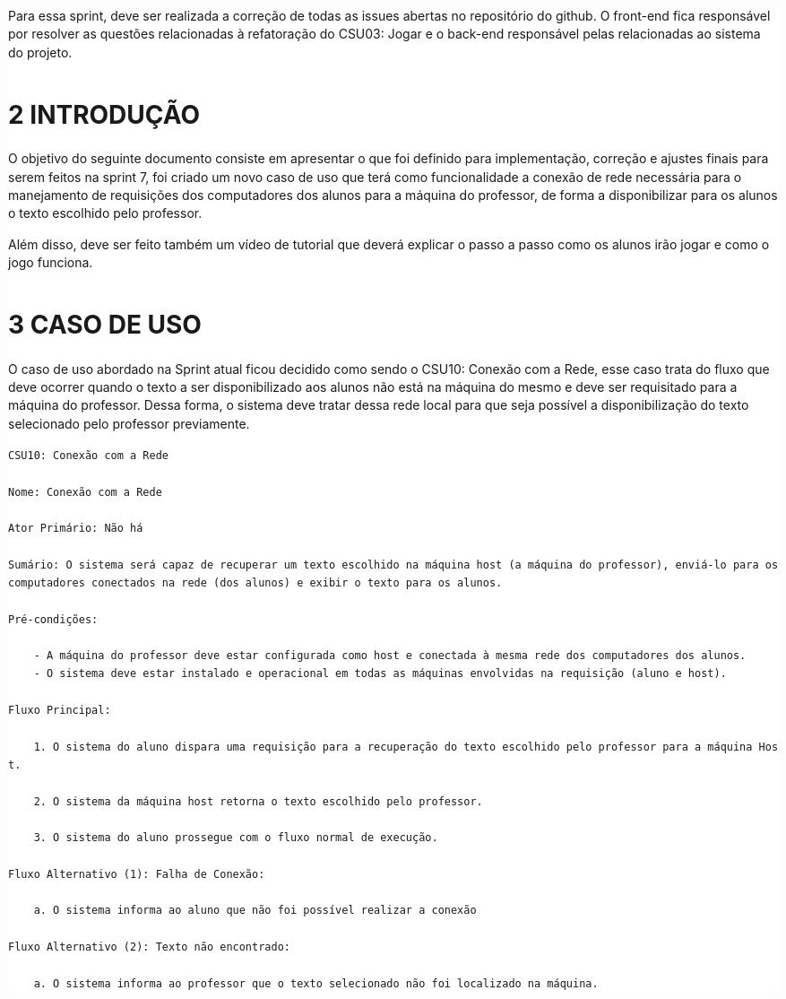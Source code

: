Para essa sprint, deve ser realizada a correção de todas as issues abertas no repositório do github. O front-end fica responsável por resolver as questões relacionadas à refatoração do CSU03: Jogar e o back-end responsável pelas relacionadas ao sistema do projeto.


# 2 INTRODUÇÃO

O objetivo do seguinte documento consiste em apresentar o que foi definido para implementação, correção e ajustes finais para serem feitos na sprint 7, foi criado um novo caso de uso que terá como funcionalidade a conexão de rede necessária para o manejamento de requisições dos computadores dos alunos para a máquina do professor, de forma a disponibilizar para os alunos o texto escolhido pelo professor.

Além disso, deve ser feito também um vídeo de tutorial que deverá explicar o passo a passo como os alunos irão jogar e como o jogo funciona.

# 3 CASO DE USO

O caso de uso abordado na Sprint atual ficou decidido como sendo o CSU10: Conexão com a Rede, esse caso trata do fluxo que deve ocorrer quando o texto a ser disponibilizado aos alunos não está na máquina do mesmo e deve ser requisitado para a máquina do professor. Dessa forma, o sistema deve tratar dessa rede local para que seja possível a disponibilização do texto selecionado pelo professor previamente.

	CSU10: Conexão com a Rede 
	
	Nome: Conexão com a Rede 
 	
  	Ator Primário: Não há
	
 	Sumário: O sistema será capaz de recuperar um texto escolhido na máquina host (a máquina do professor), enviá-lo para os computadores conectados na rede (dos alunos) e exibir o texto para os alunos. 
	
	Pré-condições: 

	 	- A máquina do professor deve estar configurada como host e conectada à mesma rede dos computadores dos alunos. 
	  	- O sistema deve estar instalado e operacional em todas as máquinas envolvidas na requisição (aluno e host). 
	
	Fluxo Principal: 

	  	1. O sistema do aluno dispara uma requisição para a recuperação do texto escolhido pelo professor para a máquina Host.

		2. O sistema da máquina host retorna o texto escolhido pelo professor.
		
		3. O sistema do aluno prossegue com o fluxo normal de execução.
	 
	Fluxo Alternativo (1): Falha de Conexão:

 		a. O sistema informa ao aluno que não foi possível realizar a conexão 
  	
   	Fluxo Alternativo (2): Texto não encontrado:

    	a. O sistema informa ao professor que o texto selecionado não foi localizado na máquina. 
  	